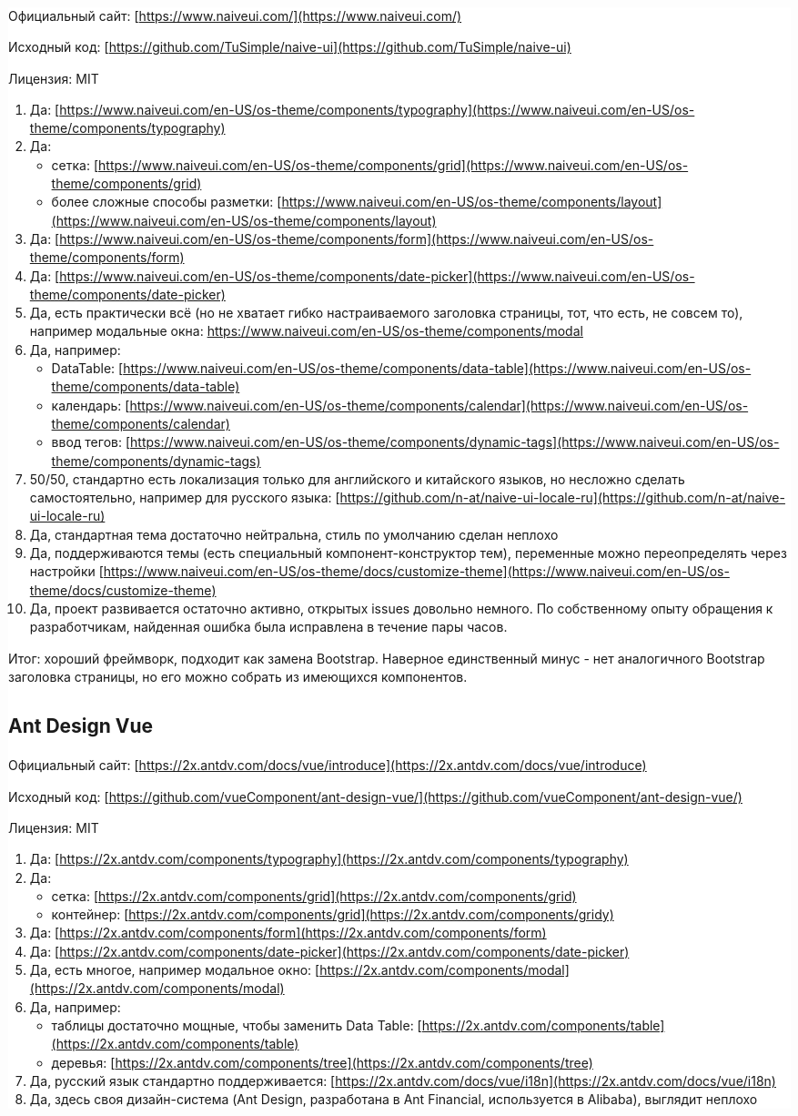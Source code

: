 Официальный сайт: [https://www.naiveui.com/](https://www.naiveui.com/)

Исходный код: [https://github.com/TuSimple/naive-ui](https://github.com/TuSimple/naive-ui)

Лицензия: MIT

1. Да: [https://www.naiveui.com/en-US/os-theme/components/typography](https://www.naiveui.com/en-US/os-theme/components/typography)
2. Да:
   * сетка: [https://www.naiveui.com/en-US/os-theme/components/grid](https://www.naiveui.com/en-US/os-theme/components/grid)
   * более сложные способы разметки: [https://www.naiveui.com/en-US/os-theme/components/layout](https://www.naiveui.com/en-US/os-theme/components/layout)
3. Да: [https://www.naiveui.com/en-US/os-theme/components/form](https://www.naiveui.com/en-US/os-theme/components/form)
4. Да: [https://www.naiveui.com/en-US/os-theme/components/date-picker](https://www.naiveui.com/en-US/os-theme/components/date-picker)
5. Да, есть практически всё (но не хватает гибко настраиваемого заголовка страницы, тот, что есть, не совсем то), например модальные окна: https://www.naiveui.com/en-US/os-theme/components/modal
6. Да, например:
   * DataTable: [https://www.naiveui.com/en-US/os-theme/components/data-table](https://www.naiveui.com/en-US/os-theme/components/data-table)
   * календарь: [https://www.naiveui.com/en-US/os-theme/components/calendar](https://www.naiveui.com/en-US/os-theme/components/calendar)
   * ввод тегов: [https://www.naiveui.com/en-US/os-theme/components/dynamic-tags](https://www.naiveui.com/en-US/os-theme/components/dynamic-tags)
7. 50/50, стандартно есть локализация только для английского и китайского языков, но несложно сделать самостоятельно, например для русского языка: [https://github.com/n-at/naive-ui-locale-ru](https://github.com/n-at/naive-ui-locale-ru)
8. Да, стандартная тема достаточно нейтральна, стиль по умолчанию сделан неплохо
9. Да, поддерживаются темы (есть специальный компонент-конструктор тем), переменные можно переопределять через настройки [https://www.naiveui.com/en-US/os-theme/docs/customize-theme](https://www.naiveui.com/en-US/os-theme/docs/customize-theme)
10. Да, проект развивается остаточно активно, открытых issues довольно немного. По собственному опыту обращения к разработчикам, найденная ошибка была исправлена в течение пары часов.

Итог: хороший фреймворк, подходит как замена Bootstrap. Наверное единственный минус - нет аналогичного Bootstrap заголовка страницы, но его можно собрать из имеющихся компонентов.

## Ant Design Vue

Официальный сайт: [https://2x.antdv.com/docs/vue/introduce](https://2x.antdv.com/docs/vue/introduce)

Исходный код: [https://github.com/vueComponent/ant-design-vue/](https://github.com/vueComponent/ant-design-vue/)

Лицензия: MIT

1. Да: [https://2x.antdv.com/components/typography](https://2x.antdv.com/components/typography)
2. Да:
   * сетка: [https://2x.antdv.com/components/grid](https://2x.antdv.com/components/grid)
   * контейнер: [https://2x.antdv.com/components/grid](https://2x.antdv.com/components/gridy)
3. Да: [https://2x.antdv.com/components/form](https://2x.antdv.com/components/form)
4. Да: [https://2x.antdv.com/components/date-picker](https://2x.antdv.com/components/date-picker)
5. Да, есть многое, например модальное окно: [https://2x.antdv.com/components/modal](https://2x.antdv.com/components/modal)
6. Да, например:
   * таблицы достаточно мощные, чтобы заменить Data Table: [https://2x.antdv.com/components/table](https://2x.antdv.com/components/table)
   * деревья: [https://2x.antdv.com/components/tree](https://2x.antdv.com/components/tree)
7. Да, русский язык стандартно поддерживается: [https://2x.antdv.com/docs/vue/i18n](https://2x.antdv.com/docs/vue/i18n)
8. Да, здесь своя дизайн-система (Ant Design, разработана в Ant Financial, используется в Alibaba), выглядит неплохо